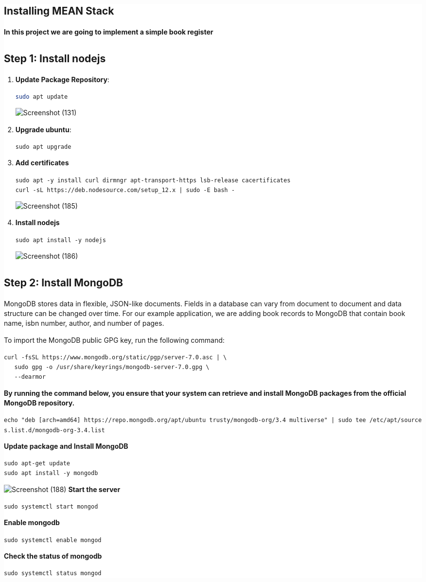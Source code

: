 
## Installing MEAN Stack
**In this project we are going to implement a simple book register**
## Step 1: Install nodejs
1. **Update Package Repository**:
   ```bash
   sudo apt update
   ```
   ![Screenshot (131)](https://github.com/highbee2810/STEGHUB-DevOps-cloud-Engineering/assets/155490206/1bc083cd-f68c-436f-999b-503fb23421fa)
   
2. **Upgrade ubuntu**:
   ```
   sudo apt upgrade
   ```
3. **Add certificates**
   ```
   sudo apt -y install curl dirmngr apt-transport-https lsb-release cacertificates
   curl -sL https://deb.nodesource.com/setup_12.x | sudo -E bash -
   ```
   ![Screenshot (185)](https://github.com/highbee2810/STEGHUB-DevOps-cloud-Engineering/assets/155490206/5eee544d-1f97-41b6-a4f6-10aa565ebb1e)

4. **Install nodejs**
   ```
   sudo apt install -y nodejs
   ```
   ![Screenshot (186)](https://github.com/highbee2810/STEGHUB-DevOps-cloud-Engineering/assets/155490206/5b35d4e8-c2b3-4aa5-a012-0e215575f595)
## Step 2: Install MongoDB
MongoDB stores data in flexible, JSON-like documents. Fields in a database can vary from document to document and data structure can be changed over time. For our example application, we are adding book records to
MongoDB that contain book name, isbn number, author, and number of pages.

To import the MongoDB public GPG key, run the following command:
```
curl -fsSL https://www.mongodb.org/static/pgp/server-7.0.asc | \
   sudo gpg -o /usr/share/keyrings/mongodb-server-7.0.gpg \
   --dearmor
```
**By running the command below, you ensure that your system can retrieve and install MongoDB packages from the official MongoDB repository.**

```
echo "deb [arch=amd64] https://repo.mongodb.org/apt/ubuntu trusty/mongodb-org/3.4 multiverse" | sudo tee /etc/apt/sources.list.d/mongodb-org-3.4.list
```
**Update package and Install MongoDB**
```
sudo apt-get update
sudo apt install -y mongodb
```
![Screenshot (188)](https://github.com/highbee2810/STEGHUB-DevOps-cloud-Engineering/assets/155490206/3f8a8757-fdaa-4a3e-a085-87debdbfd615)
**Start the server**
```
sudo systemctl start mongod
```
**Enable mongodb**
```
sudo systemctl enable mongod
```
**Check the status of mongodb**
```
sudo systemctl status mongod
```